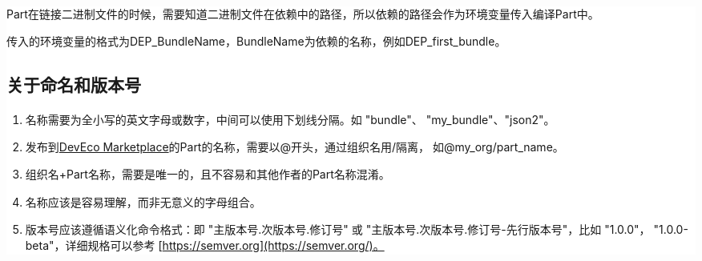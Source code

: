 Part在链接二进制文件的时候，需要知道二进制文件在依赖中的路径，所以依赖的路径会作为环境变量传入编译Part中。

传入的环境变量的格式为DEP_BundleName，BundleName为依赖的名称，例如DEP_first_bundle。


## 关于命名和版本号

1. 名称需要为全小写的英文字母或数字，中间可以使用下划线分隔。如 "bundle"、 "my_bundle"、"json2"。

2. 发布到[DevEco Marketplace](https://repo.harmonyos.com)的Part的名称，需要以\@开头，通过组织名用/隔离， 如\@my_org/part_name。

3. 组织名+Part名称，需要是唯一的，且不容易和其他作者的Part名称混淆。

4. 名称应该是容易理解，而非无意义的字母组合。

5. 版本号应该遵循语义化命令格式：即 "主版本号.次版本号.修订号" 或 "主版本号.次版本号.修订号-先行版本号"，比如 "1.0.0"， "1.0.0-beta"，详细规格可以参考 [https://semver.org](https://semver.org/)。
